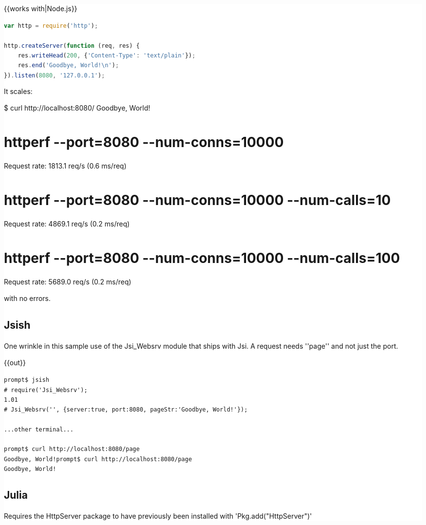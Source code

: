 {{works with|Node.js}}


```javascript
var http = require('http');

http.createServer(function (req, res) {
    res.writeHead(200, {'Content-Type': 'text/plain'});
    res.end('Goodbye, World!\n');
}).listen(8080, '127.0.0.1');
```


It scales:

 $ curl http://localhost:8080/
 Goodbye, World!
 # httperf --port=8080 --num-conns=10000
 Request rate: 1813.1 req/s (0.6 ms/req)
 # httperf --port=8080 --num-conns=10000 --num-calls=10
 Request rate: 4869.1 req/s (0.2 ms/req)
 # httperf --port=8080 --num-conns=10000 --num-calls=100
 Request rate: 5689.0 req/s (0.2 ms/req)

with no errors.


## Jsish

One wrinkle in this sample use of the Jsi_Websrv module that ships with Jsi.  A request needs ''page'' and not just the port.

{{out}}

```txt
prompt$ jsish
# require('Jsi_Websrv');
1.01
# Jsi_Websrv('', {server:true, port:8080, pageStr:'Goodbye, World!'});

...other terminal...

prompt$ curl http://localhost:8080/page
Goodbye, World!prompt$ curl http://localhost:8080/page
Goodbye, World!
```



## Julia

Requires the HttpServer package to have previously been installed with 'Pkg.add("HttpServer")'
